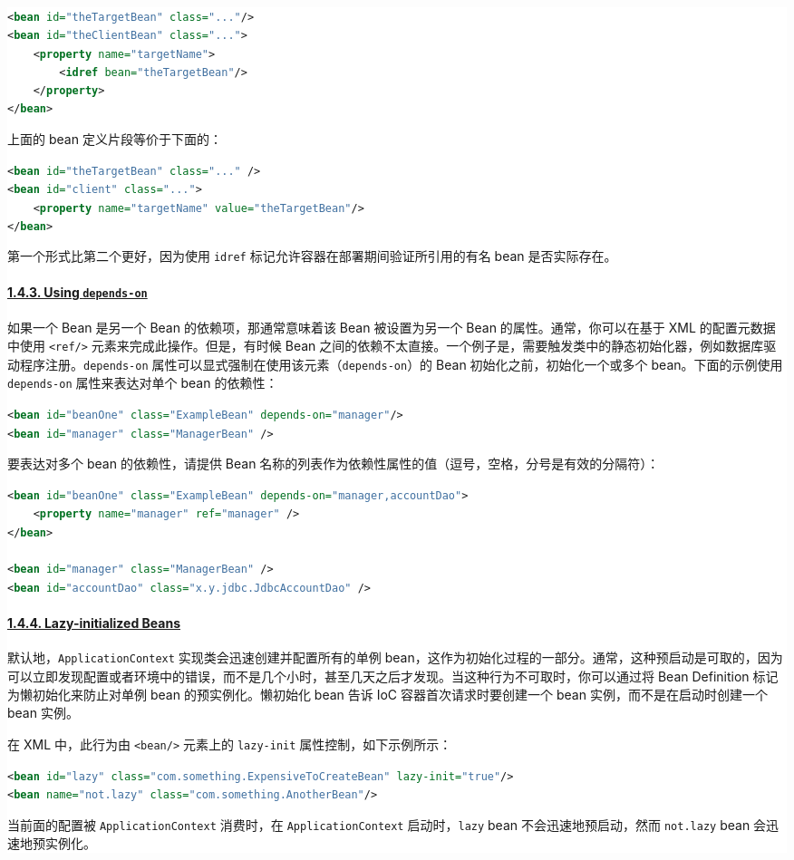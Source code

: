 ```xml
<bean id="theTargetBean" class="..."/>
<bean id="theClientBean" class="...">
    <property name="targetName">
        <idref bean="theTargetBean"/>
    </property>
</bean>
```
上面的 bean 定义片段等价于下面的：
```xml
<bean id="theTargetBean" class="..." />
<bean id="client" class="...">
    <property name="targetName" value="theTargetBean"/>
</bean>
```

第一个形式比第二个更好，因为使用 `idref` 标记允许容器在部署期间验证所引用的有名 bean 是否实际存在。

#### [1.4.3. Using `depends-on`](https://docs.spring.io/spring-framework/docs/5.2.17.RELEASE/spring-framework-reference/core.html#beans-factory-dependson)
如果一个 Bean 是另一个 Bean 的依赖项，那通常意味着该 Bean 被设置为另一个 Bean 的属性。通常，你可以在基于 XML 的配置元数据中使用 `<ref/>` 元素来完成此操作。但是，有时候 Bean 之间的依赖不太直接。一个例子是，需要触发类中的静态初始化器，例如数据库驱动程序注册。`depends-on` 属性可以显式强制在使用该元素（`depends-on`）的 Bean 初始化之前，初始化一个或多个 bean。下面的示例使用 `depends-on` 属性来表达对单个 bean 的依赖性：

```xml
<bean id="beanOne" class="ExampleBean" depends-on="manager"/>
<bean id="manager" class="ManagerBean" />
```

要表达对多个 bean 的依赖性，请提供 Bean 名称的列表作为依赖性属性的值（逗号，空格，分号是有效的分隔符）：

```xml
<bean id="beanOne" class="ExampleBean" depends-on="manager,accountDao">
    <property name="manager" ref="manager" />
</bean>

<bean id="manager" class="ManagerBean" />
<bean id="accountDao" class="x.y.jdbc.JdbcAccountDao" />
```

#### [1.4.4. Lazy-initialized Beans](https://docs.spring.io/spring-framework/docs/5.2.17.RELEASE/spring-framework-reference/core.html#beans-factory-lazy-init)
默认地，`ApplicationContext` 实现类会迅速创建并配置所有的单例 bean，这作为初始化过程的一部分。通常，这种预启动是可取的，因为可以立即发现配置或者环境中的错误，而不是几个小时，甚至几天之后才发现。当这种行为不可取时，你可以通过将 Bean Definition 标记为懒初始化来防止对单例 bean 的预实例化。懒初始化 bean 告诉 IoC 容器首次请求时要创建一个 bean 实例，而不是在启动时创建一个 bean 实例。

在 XML 中，此行为由 `<bean/>` 元素上的 `lazy-init` 属性控制，如下示例所示：
```xml
<bean id="lazy" class="com.something.ExpensiveToCreateBean" lazy-init="true"/>
<bean name="not.lazy" class="com.something.AnotherBean"/>
```

当前面的配置被 `ApplicationContext` 消费时，在 `ApplicationContext` 启动时，`lazy` bean 不会迅速地预启动，然而 `not.lazy` bean 会迅速地预实例化。
